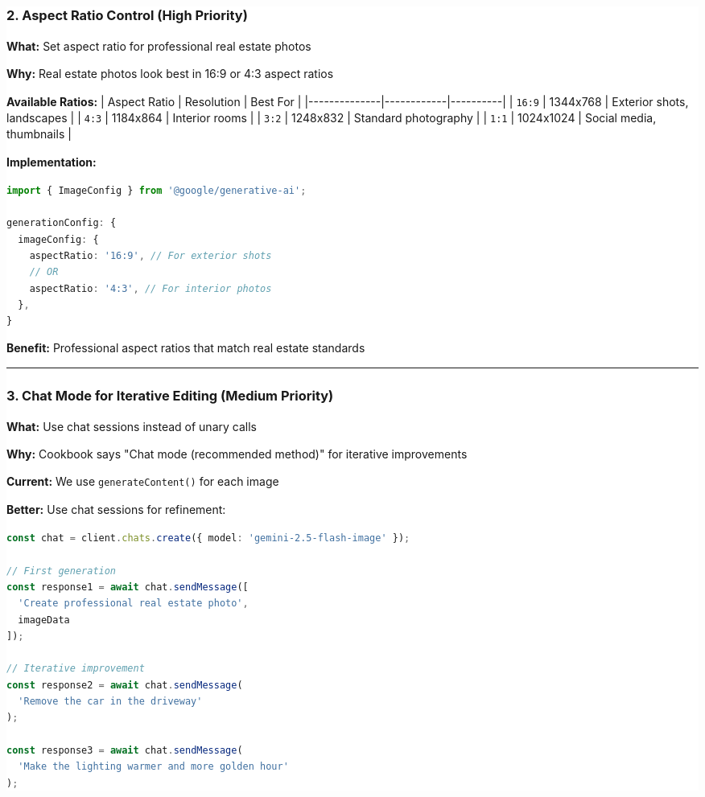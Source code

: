 
### 2. Aspect Ratio Control (High Priority)

**What:** Set aspect ratio for professional real estate photos

**Why:** Real estate photos look best in 16:9 or 4:3 aspect ratios

**Available Ratios:**
| Aspect Ratio | Resolution | Best For |
|--------------|------------|----------|
| `16:9` | 1344x768 | Exterior shots, landscapes |
| `4:3` | 1184x864 | Interior rooms |
| `3:2` | 1248x832 | Standard photography |
| `1:1` | 1024x1024 | Social media, thumbnails |

**Implementation:**
```typescript
import { ImageConfig } from '@google/generative-ai';

generationConfig: {
  imageConfig: {
    aspectRatio: '16:9', // For exterior shots
    // OR
    aspectRatio: '4:3', // For interior photos
  },
}
```

**Benefit:** Professional aspect ratios that match real estate standards

---

### 3. Chat Mode for Iterative Editing (Medium Priority)

**What:** Use chat sessions instead of unary calls

**Why:** Cookbook says "Chat mode (recommended method)" for iterative improvements

**Current:** We use `generateContent()` for each image

**Better:** Use chat sessions for refinement:
```typescript
const chat = client.chats.create({ model: 'gemini-2.5-flash-image' });

// First generation
const response1 = await chat.sendMessage([
  'Create professional real estate photo',
  imageData
]);

// Iterative improvement
const response2 = await chat.sendMessage(
  'Remove the car in the driveway'
);

const response3 = await chat.sendMessage(
  'Make the lighting warmer and more golden hour'
);
```
